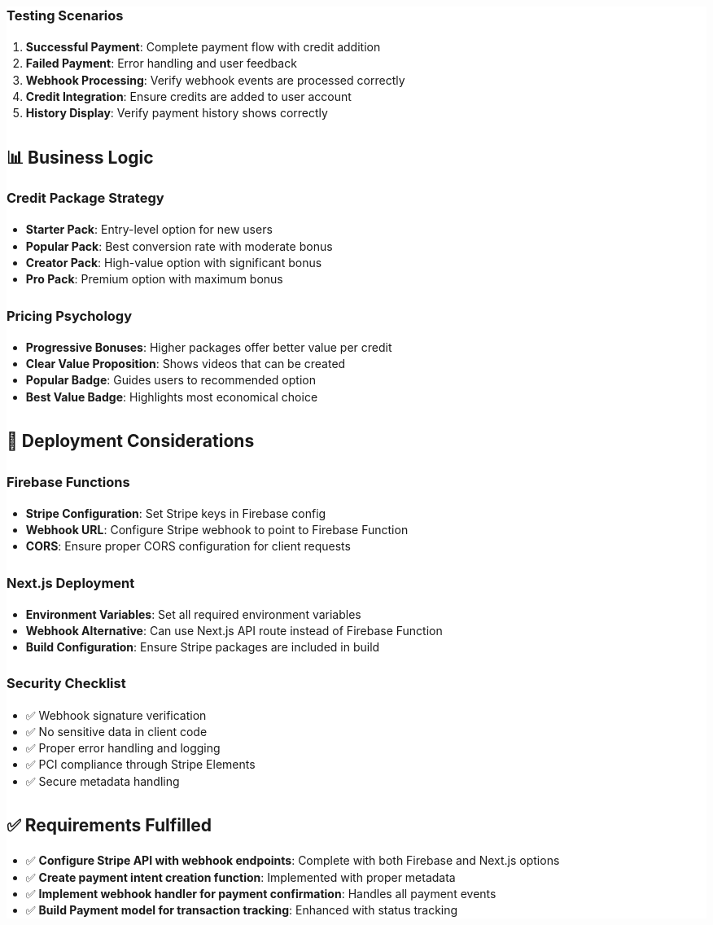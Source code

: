 ### Testing Scenarios
1. **Successful Payment**: Complete payment flow with credit addition
2. **Failed Payment**: Error handling and user feedback
3. **Webhook Processing**: Verify webhook events are processed correctly
4. **Credit Integration**: Ensure credits are added to user account
5. **History Display**: Verify payment history shows correctly

## 📊 Business Logic

### Credit Package Strategy
- **Starter Pack**: Entry-level option for new users
- **Popular Pack**: Best conversion rate with moderate bonus
- **Creator Pack**: High-value option with significant bonus
- **Pro Pack**: Premium option with maximum bonus

### Pricing Psychology
- **Progressive Bonuses**: Higher packages offer better value per credit
- **Clear Value Proposition**: Shows videos that can be created
- **Popular Badge**: Guides users to recommended option
- **Best Value Badge**: Highlights most economical choice

## 🚀 Deployment Considerations

### Firebase Functions
- **Stripe Configuration**: Set Stripe keys in Firebase config
- **Webhook URL**: Configure Stripe webhook to point to Firebase Function
- **CORS**: Ensure proper CORS configuration for client requests

### Next.js Deployment
- **Environment Variables**: Set all required environment variables
- **Webhook Alternative**: Can use Next.js API route instead of Firebase Function
- **Build Configuration**: Ensure Stripe packages are included in build

### Security Checklist
- ✅ Webhook signature verification
- ✅ No sensitive data in client code
- ✅ Proper error handling and logging
- ✅ PCI compliance through Stripe Elements
- ✅ Secure metadata handling

## ✅ Requirements Fulfilled

- ✅ **Configure Stripe API with webhook endpoints**: Complete with both Firebase and Next.js options
- ✅ **Create payment intent creation function**: Implemented with proper metadata
- ✅ **Implement webhook handler for payment confirmation**: Handles all payment events
- ✅ **Build Payment model for transaction tracking**: Enhanced with status tracking
